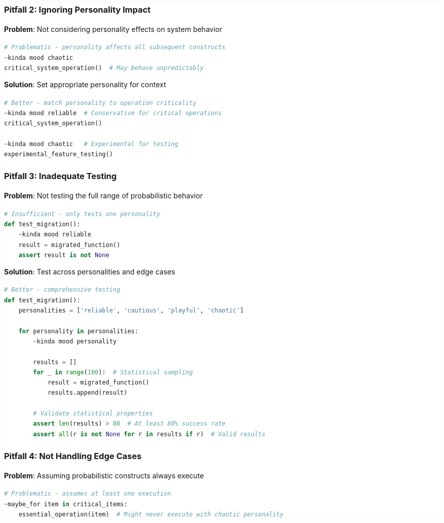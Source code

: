 ### Pitfall 2: Ignoring Personality Impact
**Problem**: Not considering personality effects on system behavior
```python
# Problematic - personality affects all subsequent constructs
~kinda mood chaotic
critical_system_operation()  # May behave unpredictably
```

**Solution**: Set appropriate personality for context
```python
# Better - match personality to operation criticality
~kinda mood reliable  # Conservative for critical operations
critical_system_operation()

~kinda mood chaotic   # Experimental for testing
experimental_feature_testing()
```

### Pitfall 3: Inadequate Testing
**Problem**: Not testing the full range of probabilistic behavior
```python
# Insufficient - only tests one personality
def test_migration():
    ~kinda mood reliable
    result = migrated_function()
    assert result is not None
```

**Solution**: Test across personalities and edge cases
```python
# Better - comprehensive testing
def test_migration():
    personalities = ['reliable', 'cautious', 'playful', 'chaotic']

    for personality in personalities:
        ~kinda mood personality

        results = []
        for _ in range(100):  # Statistical sampling
            result = migrated_function()
            results.append(result)

        # Validate statistical properties
        assert len(results) > 80  # At least 80% success rate
        assert all(r is not None for r in results if r)  # Valid results
```

### Pitfall 4: Not Handling Edge Cases
**Problem**: Assuming probabilistic constructs always execute
```python
# Problematic - assumes at least one execution
~maybe_for item in critical_items:
    essential_operation(item)  # Might never execute with chaotic personality
```
